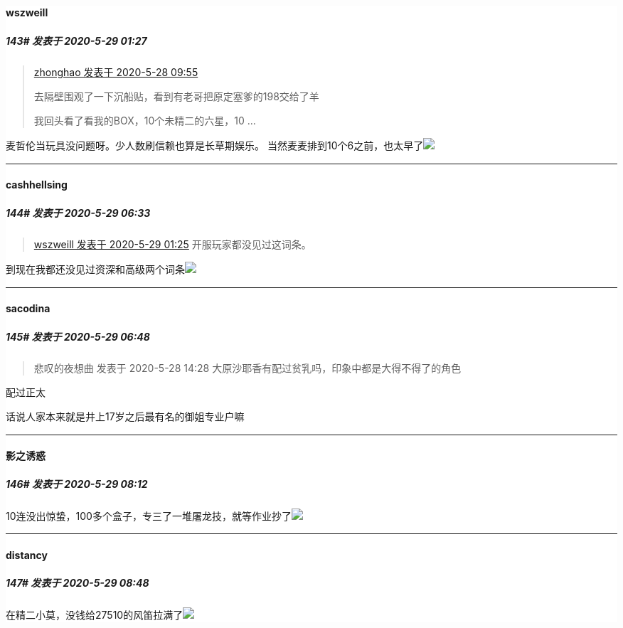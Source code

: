 ####  wszweill  
##### 143#       发表于 2020-5-29 01:27


<blockquote><a href="httphttps://bbs.saraba1st.com/2b/forum.php?mod=redirect&amp;goto=findpost&amp;pid=47594910&amp;ptid=1937785" target="_blank">zhonghao 发表于 2020-5-28 09:55</a>

去隔壁围观了一下沉船贴，看到有老哥把原定塞爹的198交给了羊


我回头看了看我的BOX，10个未精二的六星，10 ...</blockquote>
麦哲伦当玩具没问题呀。少人数刷信赖也算是长草期娱乐。 当然麦麦排到10个6之前，也太早了<img src="https://static.saraba1st.com/image/smiley/face2017/068.png" referrerpolicy="no-referrer">


-----

####  cashhellsing  
##### 144#       发表于 2020-5-29 06:33


<blockquote><a href="httphttps://bbs.saraba1st.com/2b/forum.php?mod=redirect&amp;goto=findpost&amp;pid=47596475&amp;ptid=1937785" target="_blank">wszweill 发表于 2020-5-29 01:25</a>
开服玩家都没见过这词条。</blockquote>
到现在我都还没见过资深和高级两个词条<img src="https://static.saraba1st.com/image/smiley/face2017/068.png" referrerpolicy="no-referrer">


-----

####  sacodina  
##### 145#       发表于 2020-5-29 06:48


<blockquote>悲叹的夜想曲 发表于 2020-5-28 14:28
大原沙耶香有配过贫乳吗，印象中都是大得不得了的角色</blockquote>
配过正太


话说人家本来就是井上17岁之后最有名的御姐专业户嘛


-----

####  影之诱惑  
##### 146#       发表于 2020-5-29 08:12


10连没出惊蛰，100多个盒子，专三了一堆屠龙技，就等作业抄了<img src="https://static.saraba1st.com/image/smiley/face2017/065.png" referrerpolicy="no-referrer">


-----

####  distancy  
##### 147#       发表于 2020-5-29 08:48


在精二小莫，没钱给27510的风笛拉满了<img src="https://static.saraba1st.com/image/smiley/face2017/068.png" referrerpolicy="no-referrer">
